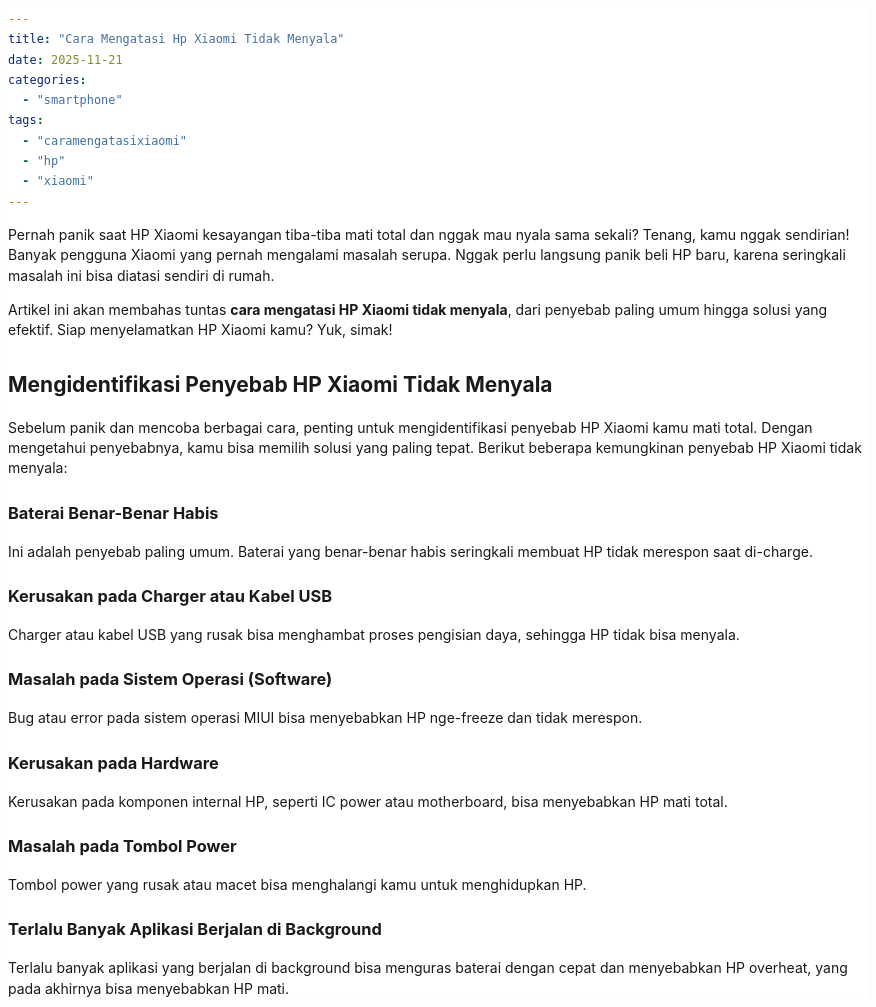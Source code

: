 ```yaml
---
title: "Cara Mengatasi Hp Xiaomi Tidak Menyala"
date: 2025-11-21
categories: 
  - "smartphone"
tags: 
  - "caramengatasixiaomi"
  - "hp"
  - "xiaomi"
---
```


Pernah panik saat HP Xiaomi kesayangan tiba-tiba mati total dan nggak mau nyala sama sekali? Tenang, kamu nggak sendirian! Banyak pengguna Xiaomi yang pernah mengalami masalah serupa. Nggak perlu langsung panik beli HP baru, karena seringkali masalah ini bisa diatasi sendiri di rumah.

Artikel ini akan membahas tuntas **cara mengatasi HP Xiaomi tidak menyala**, dari penyebab paling umum hingga solusi yang efektif. Siap menyelamatkan HP Xiaomi kamu? Yuk, simak!

## Mengidentifikasi Penyebab HP Xiaomi Tidak Menyala

Sebelum panik dan mencoba berbagai cara, penting untuk mengidentifikasi penyebab HP Xiaomi kamu mati total. Dengan mengetahui penyebabnya, kamu bisa memilih solusi yang paling tepat. Berikut beberapa kemungkinan penyebab HP Xiaomi tidak menyala:

### Baterai Benar-Benar Habis

Ini adalah penyebab paling umum. Baterai yang benar-benar habis seringkali membuat HP tidak merespon saat di-charge.

### Kerusakan pada Charger atau Kabel USB

Charger atau kabel USB yang rusak bisa menghambat proses pengisian daya, sehingga HP tidak bisa menyala.

### Masalah pada Sistem Operasi (Software)

Bug atau error pada sistem operasi MIUI bisa menyebabkan HP nge-freeze dan tidak merespon.

### Kerusakan pada Hardware

Kerusakan pada komponen internal HP, seperti IC power atau motherboard, bisa menyebabkan HP mati total.

### Masalah pada Tombol Power

Tombol power yang rusak atau macet bisa menghalangi kamu untuk menghidupkan HP.

### Terlalu Banyak Aplikasi Berjalan di Background

Terlalu banyak aplikasi yang berjalan di background bisa menguras baterai dengan cepat dan menyebabkan HP overheat, yang pada akhirnya bisa menyebabkan HP mati.

